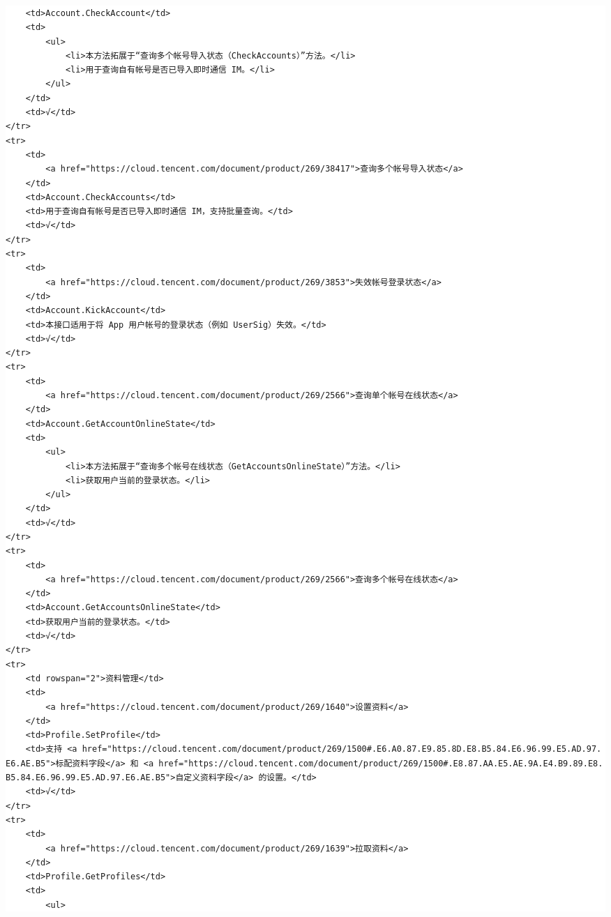         <td>Account.CheckAccount</td>
        <td>
            <ul>
                <li>本方法拓展于“查询多个帐号导入状态（CheckAccounts）”方法。</li>
                <li>用于查询自有帐号是否已导入即时通信 IM。</li>
            </ul>
        </td>
        <td>√</td>
    </tr>
    <tr>
        <td>
            <a href="https://cloud.tencent.com/document/product/269/38417">查询多个帐号导入状态</a>
        </td>
        <td>Account.CheckAccounts</td>
        <td>用于查询自有帐号是否已导入即时通信 IM，支持批量查询。</td>
        <td>√</td>
    </tr>
    <tr>
        <td>
            <a href="https://cloud.tencent.com/document/product/269/3853">失效帐号登录状态</a>
        </td>
        <td>Account.KickAccount</td>
        <td>本接口适用于将 App 用户帐号的登录状态（例如 UserSig）失效。</td>
        <td>√</td>
    </tr>
    <tr>
        <td>
            <a href="https://cloud.tencent.com/document/product/269/2566">查询单个帐号在线状态</a>
        </td>
        <td>Account.GetAccountOnlineState</td>
        <td>
            <ul>
                <li>本方法拓展于“查询多个帐号在线状态（GetAccountsOnlineState）”方法。</li>
                <li>获取用户当前的登录状态。</li>
            </ul>
        </td>
        <td>√</td>
    </tr>
    <tr>
        <td>
            <a href="https://cloud.tencent.com/document/product/269/2566">查询多个帐号在线状态</a>
        </td>
        <td>Account.GetAccountsOnlineState</td>
        <td>获取用户当前的登录状态。</td>
        <td>√</td>
    </tr>
    <tr>
        <td rowspan="2">资料管理</td>
        <td>
            <a href="https://cloud.tencent.com/document/product/269/1640">设置资料</a>
        </td>
        <td>Profile.SetProfile</td>
        <td>支持 <a href="https://cloud.tencent.com/document/product/269/1500#.E6.A0.87.E9.85.8D.E8.B5.84.E6.96.99.E5.AD.97.E6.AE.B5">标配资料字段</a> 和 <a href="https://cloud.tencent.com/document/product/269/1500#.E8.87.AA.E5.AE.9A.E4.B9.89.E8.B5.84.E6.96.99.E5.AD.97.E6.AE.B5">自定义资料字段</a> 的设置。</td>
        <td>√</td>
    </tr>
    <tr>
        <td>
            <a href="https://cloud.tencent.com/document/product/269/1639">拉取资料</a>
        </td>
        <td>Profile.GetProfiles</td>
        <td>
            <ul>